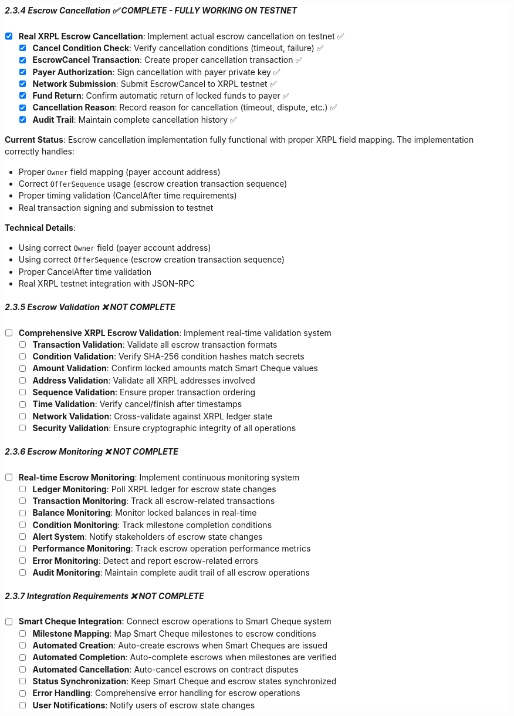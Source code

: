 ##### **2.3.4 Escrow Cancellation** ✅ COMPLETE - FULLY WORKING ON TESTNET
- [x] **Real XRPL Escrow Cancellation**: Implement actual escrow cancellation on testnet ✅
  - [x] **Cancel Condition Check**: Verify cancellation conditions (timeout, failure) ✅
  - [x] **EscrowCancel Transaction**: Create proper cancellation transaction ✅
  - [x] **Payer Authorization**: Sign cancellation with payer private key ✅
  - [x] **Network Submission**: Submit EscrowCancel to XRPL testnet ✅
  - [x] **Fund Return**: Confirm automatic return of locked funds to payer ✅
  - [x] **Cancellation Reason**: Record reason for cancellation (timeout, dispute, etc.) ✅
  - [x] **Audit Trail**: Maintain complete cancellation history ✅

**Current Status**: Escrow cancellation implementation fully functional with proper XRPL field mapping. The implementation correctly handles:
- Proper `Owner` field mapping (payer account address)
- Correct `OfferSequence` usage (escrow creation transaction sequence)
- Proper timing validation (CancelAfter time requirements)
- Real transaction signing and submission to testnet

**Technical Details**: 
- Using correct `Owner` field (payer account address)
- Using correct `OfferSequence` (escrow creation transaction sequence)
- Proper CancelAfter time validation
- Real XRPL testnet integration with JSON-RPC

##### **2.3.5 Escrow Validation** ❌ NOT COMPLETE
- [ ] **Comprehensive XRPL Escrow Validation**: Implement real-time validation system
  - [ ] **Transaction Validation**: Validate all escrow transaction formats
  - [ ] **Condition Validation**: Verify SHA-256 condition hashes match secrets
  - [ ] **Amount Validation**: Confirm locked amounts match Smart Cheque values
  - [ ] **Address Validation**: Validate all XRPL addresses involved
  - [ ] **Sequence Validation**: Ensure proper transaction ordering
  - [ ] **Time Validation**: Verify cancel/finish after timestamps
  - [ ] **Network Validation**: Cross-validate against XRPL ledger state
  - [ ] **Security Validation**: Ensure cryptographic integrity of all operations

##### **2.3.6 Escrow Monitoring** ❌ NOT COMPLETE
- [ ] **Real-time Escrow Monitoring**: Implement continuous monitoring system
  - [ ] **Ledger Monitoring**: Poll XRPL ledger for escrow state changes
  - [ ] **Transaction Monitoring**: Track all escrow-related transactions
  - [ ] **Balance Monitoring**: Monitor locked balances in real-time
  - [ ] **Condition Monitoring**: Track milestone completion conditions
  - [ ] **Alert System**: Notify stakeholders of escrow state changes
  - [ ] **Performance Monitoring**: Track escrow operation performance metrics
  - [ ] **Error Monitoring**: Detect and report escrow-related errors
  - [ ] **Audit Monitoring**: Maintain complete audit trail of all escrow operations

##### **2.3.7 Integration Requirements** ❌ NOT COMPLETE
- [ ] **Smart Cheque Integration**: Connect escrow operations to Smart Cheque system
  - [ ] **Milestone Mapping**: Map Smart Cheque milestones to escrow conditions
  - [ ] **Automated Creation**: Auto-create escrows when Smart Cheques are issued
  - [ ] **Automated Completion**: Auto-complete escrows when milestones are verified
  - [ ] **Automated Cancellation**: Auto-cancel escrows on contract disputes
  - [ ] **Status Synchronization**: Keep Smart Cheque and escrow states synchronized
  - [ ] **Error Handling**: Comprehensive error handling for escrow operations
  - [ ] **User Notifications**: Notify users of escrow state changes
